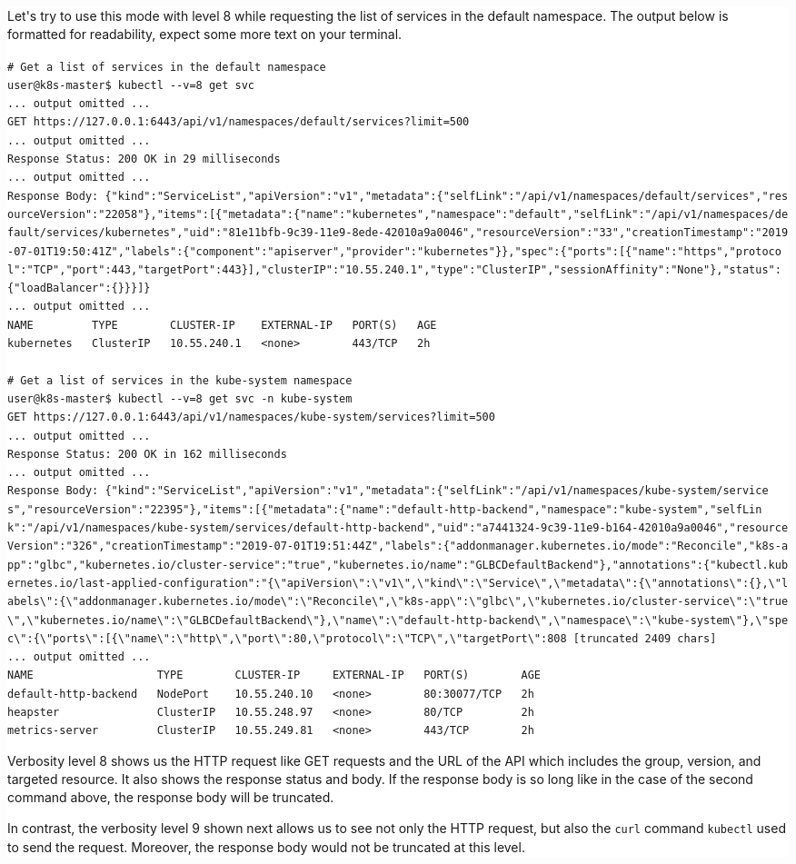  Let's try to use this mode with level 8 while requesting the list of services in the default namespace. The output below is formatted for readability, expect some more text on your terminal.

```shell
# Get a list of services in the default namespace
user@k8s-master$ kubectl --v=8 get svc
... output omitted ...
GET https://127.0.0.1:6443/api/v1/namespaces/default/services?limit=500
... output omitted ...
Response Status: 200 OK in 29 milliseconds
... output omitted ...
Response Body: {"kind":"ServiceList","apiVersion":"v1","metadata":{"selfLink":"/api/v1/namespaces/default/services","resourceVersion":"22058"},"items":[{"metadata":{"name":"kubernetes","namespace":"default","selfLink":"/api/v1/namespaces/default/services/kubernetes","uid":"81e11bfb-9c39-11e9-8ede-42010a9a0046","resourceVersion":"33","creationTimestamp":"2019-07-01T19:50:41Z","labels":{"component":"apiserver","provider":"kubernetes"}},"spec":{"ports":[{"name":"https","protocol":"TCP","port":443,"targetPort":443}],"clusterIP":"10.55.240.1","type":"ClusterIP","sessionAffinity":"None"},"status":{"loadBalancer":{}}}]}
... output omitted ...
NAME         TYPE        CLUSTER-IP    EXTERNAL-IP   PORT(S)   AGE
kubernetes   ClusterIP   10.55.240.1   <none>        443/TCP   2h

# Get a list of services in the kube-system namespace
user@k8s-master$ kubectl --v=8 get svc -n kube-system
GET https://127.0.0.1:6443/api/v1/namespaces/kube-system/services?limit=500
... output omitted ...
Response Status: 200 OK in 162 milliseconds
... output omitted ...
Response Body: {"kind":"ServiceList","apiVersion":"v1","metadata":{"selfLink":"/api/v1/namespaces/kube-system/services","resourceVersion":"22395"},"items":[{"metadata":{"name":"default-http-backend","namespace":"kube-system","selfLink":"/api/v1/namespaces/kube-system/services/default-http-backend","uid":"a7441324-9c39-11e9-b164-42010a9a0046","resourceVersion":"326","creationTimestamp":"2019-07-01T19:51:44Z","labels":{"addonmanager.kubernetes.io/mode":"Reconcile","k8s-app":"glbc","kubernetes.io/cluster-service":"true","kubernetes.io/name":"GLBCDefaultBackend"},"annotations":{"kubectl.kubernetes.io/last-applied-configuration":"{\"apiVersion\":\"v1\",\"kind\":\"Service\",\"metadata\":{\"annotations\":{},\"labels\":{\"addonmanager.kubernetes.io/mode\":\"Reconcile\",\"k8s-app\":\"glbc\",\"kubernetes.io/cluster-service\":\"true\",\"kubernetes.io/name\":\"GLBCDefaultBackend\"},\"name\":\"default-http-backend\",\"namespace\":\"kube-system\"},\"spec\":{\"ports\":[{\"name\":\"http\",\"port\":80,\"protocol\":\"TCP\",\"targetPort\":808 [truncated 2409 chars]
... output omitted ...
NAME                   TYPE        CLUSTER-IP     EXTERNAL-IP   PORT(S)        AGE
default-http-backend   NodePort    10.55.240.10   <none>        80:30077/TCP   2h
heapster               ClusterIP   10.55.248.97   <none>        80/TCP         2h
metrics-server         ClusterIP   10.55.249.81   <none>        443/TCP        2h
```

Verbosity level 8 shows us the HTTP request like GET requests and the URL of the API which includes the group, version, and targeted resource. It also shows the response status and body. If the response body is so long like in the case of the second command above, the response body will be truncated.

In contrast, the verbosity level 9 shown next allows us to see not only the HTTP request, but also the `curl` command `kubectl` used to send the request. Moreover, the response body would not be truncated at this level.
